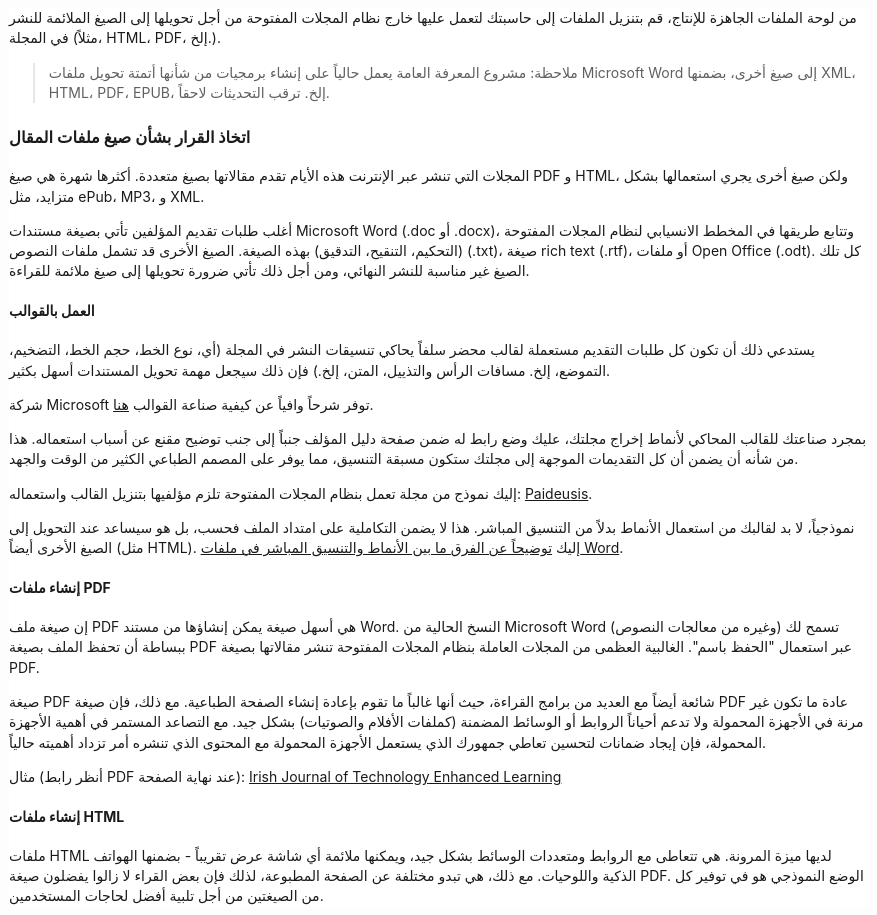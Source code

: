من لوحة الملفات الجاهزة للإنتاج، قم بتنزيل الملفات إلى حاسبتك لتعمل عليها خارج نظام المجلات المفتوحة من أجل تحويلها إلى الصيغ الملائمة للنشر في المجلة \(مثلاً، HTML، PDF، إلخ.\).

> ملاحظة: مشروع المعرفة العامة يعمل حالياً على إنشاء برمجيات من شأنها أتمتة تحويل ملفات Microsoft Word إلى صيغ أخرى، بضمنها XML، HTML، PDF، EPUB، إلخ. ترقب التحديثات لاحقاً.

### اتخاذ القرار بشأن صيغ ملفات المقال

المجلات التي تنشر عبر الإنترنت هذه الأيام تقدم مقالاتها بصيغ متعددة. أكثرها شهرة هي صيغ PDF و HTML، ولكن صيغ أخرى يجري استعمالها بشكل متزايد، مثل ePub، MP3، و XML.

أغلب طلبات تقديم المؤلفين تأتي بصيغة مستندات Microsoft Word \(.doc أو .docx\)، وتتابع طريقها في المخطط الانسيابي لنظام المجلات المفتوحة \(التحكيم، التنقيح، التدقيق\) بهذه الصيغة. الصيغ الأخرى قد تشمل ملفات النصوص \(.txt\)، صيغة rich text \(.rtf\)، أو ملفات Open Office \(.odt\). كل تلك الصيغ غير مناسبة للنشر النهائي، ومن أجل ذلك تأتي ضرورة تحويلها إلى صيغ ملائمة للقراءة.

#### العمل بالقوالب

يستدعي ذلك أن تكون كل طلبات التقديم مستعملة لقالب محضر سلفاً يحاكي تنسيقات النشر في المجلة \(أي، نوع الخط، حجم الخط، التضخيم، التموضع، إلخ. مسافات الرأس والتذييل، المتن، إلخ.\) فإن ذلك سيجعل مهمة تحويل المستندات أسهل بكثير.

شركة Microsoft توفر شرحاً وافياً عن كيفية صناعة القوالب [هنا](https://support.office.com/en-us/article/create-a-template-86a1d089-5ae2-4d53-9042-1191bce57deb).

بمجرد صناعتك للقالب المحاكي لأنماط إخراج مجلتك، عليك وضع رابط له ضمن صفحة دليل المؤلف جنباً إلى جنب توضيح مقنع عن أسباب استعماله. هذا من شأنه أن يضمن أن كل التقديمات الموجهة إلى مجلتك ستكون مسبقة التنسيق، مما يوفر على المصمم الطباعي الكثير من الوقت والجهد.

إليك نموذج من مجلة تعمل بنظام المجلات المفتوحة تلزم مؤلفيها بتنزيل القالب واستعماله: [Paideusis](https://journals.sfu.ca/pie/index.php/pie#authorGuidelines).

نموذجياً، لا بد لقالبك من استعمال الأنماط بدلاً من التنسيق المباشر. هذا لا يضمن التكاملية على امتداد الملف فحسب، بل هو سيساعد عند التحويل إلى الصيغ الأخرى أيضاً \(مثل HTML\). إليك [توضيحاً عن الفرق ما بين الأنماط والتنسيق المباشر في ملفات Word](https://support.office.com/en-us/article/Style-basics-in-Word-d382f84d-5c38-4444-98a5-9cbb6ede1ba4?CorrelationId=1b00844c-a9dc-4d62-98df-a966f30d4b20&ui=en-US&rs=en-US&ad=US&ocmsassetID=HA010230882).

#### إنشاء ملفات PDF

إن صيغة ملف PDF هي أسهل صيغة يمكن إنشاؤها من مستند Word. النسخ الحالية من Microsoft Word \(وغيره من معالجات النصوص\) تسمح لك ببساطة أن تحفظ الملف بصيغة PDF عبر استعمال "الحفظ باسم". الغالبية العظمى من المجلات العاملة بنظام المجلات المفتوحة تنشر مقالاتها بصيغة PDF.

صيغة PDF شائعة أيضاً مع العديد من برامج القراءة، حيث أنها غالباً ما تقوم بإعادة إنشاء الصفحة الطباعية. مع ذلك، فإن صيغة PDF عادة ما تكون غير مرنة في الأجهزة المحمولة ولا تدعم أحياناً الروابط أو الوسائط المضمنة \(كملفات الأفلام والصوتيات\) بشكل جيد. مع التصاعد المستمر في أهمية الأجهزة المحمولة، فإن إيجاد ضمانات لتحسين تعاطي جمهورك الذي يستعمل الأجهزة المحمولة مع المحتوى الذي تنشره أمر تزداد أهميته حالياً.

مثال \(أنظر رابط PDF عند نهاية الصفحة\): [Irish Journal of Technology Enhanced Learning](http://www.journal.ilta.ie/index.php/telji/article/view/22/51)

#### إنشاء ملفات HTML

ملفات HTML لديها ميزة المرونة. هي تتعاطى مع الروابط ومتعددات الوسائط بشكل جيد، ويمكنها ملائمة أي شاشة عرض تقريباً - بضمنها الهواتف الذكية واللوحيات. مع ذلك، هي تبدو مختلفة عن الصفحة المطبوعة، لذلك فإن بعض القراء لا زالوا يفضلون صيغة PDF. الوضع النموذجي هو في توفير كل من الصيغتين من أجل تلبية أفضل لحاجات المستخدمين.

